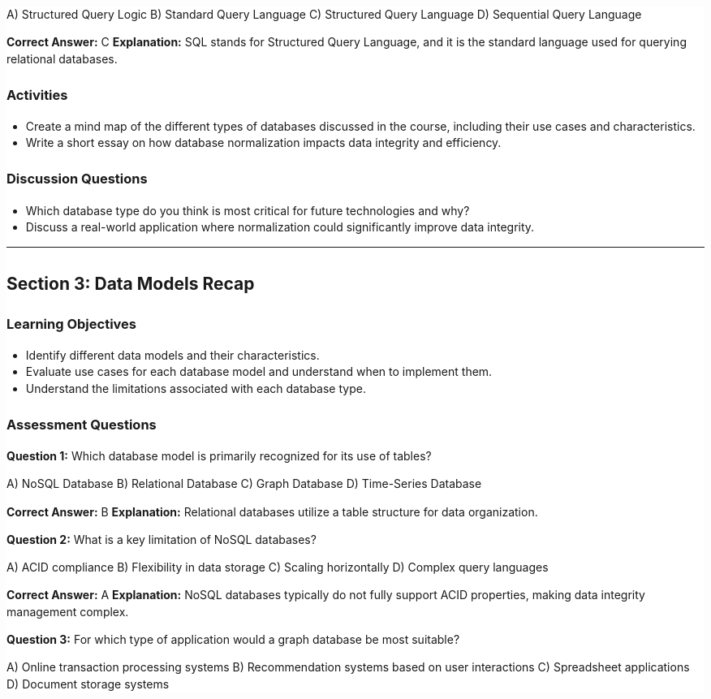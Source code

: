   A) Structured Query Logic
  B) Standard Query Language
  C) Structured Query Language
  D) Sequential Query Language

**Correct Answer:** C
**Explanation:** SQL stands for Structured Query Language, and it is the standard language used for querying relational databases.

### Activities
- Create a mind map of the different types of databases discussed in the course, including their use cases and characteristics.
- Write a short essay on how database normalization impacts data integrity and efficiency.

### Discussion Questions
- Which database type do you think is most critical for future technologies and why?
- Discuss a real-world application where normalization could significantly improve data integrity.

---

## Section 3: Data Models Recap

### Learning Objectives
- Identify different data models and their characteristics.
- Evaluate use cases for each database model and understand when to implement them.
- Understand the limitations associated with each database type.

### Assessment Questions

**Question 1:** Which database model is primarily recognized for its use of tables?

  A) NoSQL Database
  B) Relational Database
  C) Graph Database
  D) Time-Series Database

**Correct Answer:** B
**Explanation:** Relational databases utilize a table structure for data organization.

**Question 2:** What is a key limitation of NoSQL databases?

  A) ACID compliance
  B) Flexibility in data storage
  C) Scaling horizontally
  D) Complex query languages

**Correct Answer:** A
**Explanation:** NoSQL databases typically do not fully support ACID properties, making data integrity management complex.

**Question 3:** For which type of application would a graph database be most suitable?

  A) Online transaction processing systems
  B) Recommendation systems based on user interactions
  C) Spreadsheet applications
  D) Document storage systems
